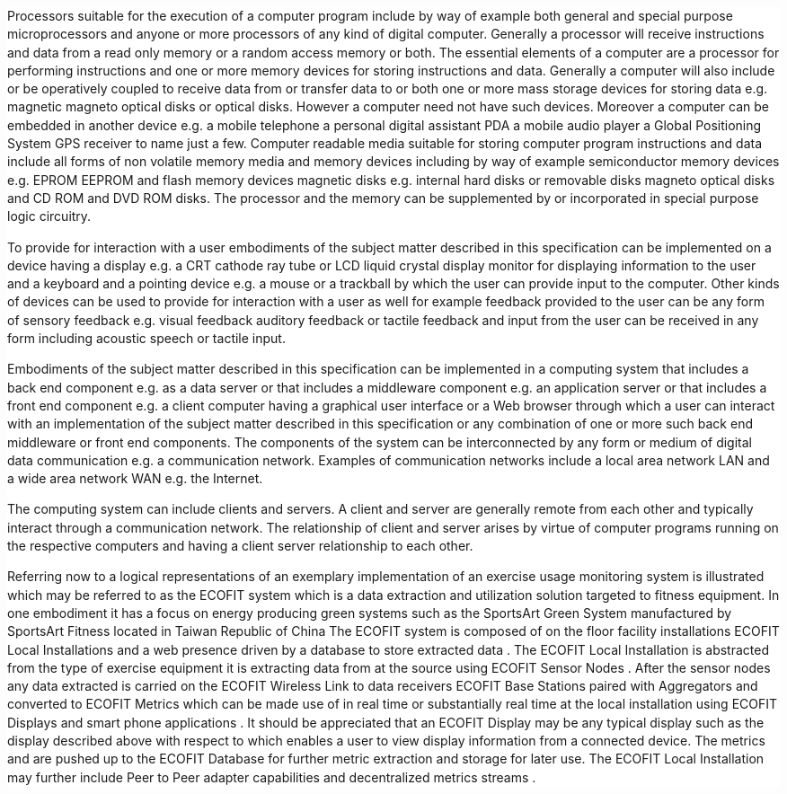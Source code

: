 Processors suitable for the execution of a computer program include by way of example both general and special purpose microprocessors and anyone or more processors of any kind of digital computer. Generally a processor will receive instructions and data from a read only memory or a random access memory or both. The essential elements of a computer are a processor for performing instructions and one or more memory devices for storing instructions and data. Generally a computer will also include or be operatively coupled to receive data from or transfer data to or both one or more mass storage devices for storing data e.g. magnetic magneto optical disks or optical disks. However a computer need not have such devices. Moreover a computer can be embedded in another device e.g. a mobile telephone a personal digital assistant PDA a mobile audio player a Global Positioning System GPS receiver to name just a few. Computer readable media suitable for storing computer program instructions and data include all forms of non volatile memory media and memory devices including by way of example semiconductor memory devices e.g. EPROM EEPROM and flash memory devices magnetic disks e.g. internal hard disks or removable disks magneto optical disks and CD ROM and DVD ROM disks. The processor and the memory can be supplemented by or incorporated in special purpose logic circuitry.

To provide for interaction with a user embodiments of the subject matter described in this specification can be implemented on a device having a display e.g. a CRT cathode ray tube or LCD liquid crystal display monitor for displaying information to the user and a keyboard and a pointing device e.g. a mouse or a trackball by which the user can provide input to the computer. Other kinds of devices can be used to provide for interaction with a user as well for example feedback provided to the user can be any form of sensory feedback e.g. visual feedback auditory feedback or tactile feedback and input from the user can be received in any form including acoustic speech or tactile input.

Embodiments of the subject matter described in this specification can be implemented in a computing system that includes a back end component e.g. as a data server or that includes a middleware component e.g. an application server or that includes a front end component e.g. a client computer having a graphical user interface or a Web browser through which a user can interact with an implementation of the subject matter described in this specification or any combination of one or more such back end middleware or front end components. The components of the system can be interconnected by any form or medium of digital data communication e.g. a communication network. Examples of communication networks include a local area network LAN and a wide area network WAN e.g. the Internet.

The computing system can include clients and servers. A client and server are generally remote from each other and typically interact through a communication network. The relationship of client and server arises by virtue of computer programs running on the respective computers and having a client server relationship to each other.

Referring now to a logical representations of an exemplary implementation of an exercise usage monitoring system is illustrated which may be referred to as the ECOFIT system which is a data extraction and utilization solution targeted to fitness equipment. In one embodiment it has a focus on energy producing green systems such as the SportsArt Green System manufactured by SportsArt Fitness located in Taiwan Republic of China The ECOFIT system is composed of on the floor facility installations ECOFIT Local Installations and a web presence driven by a database to store extracted data . The ECOFIT Local Installation is abstracted from the type of exercise equipment it is extracting data from at the source using ECOFIT Sensor Nodes . After the sensor nodes any data extracted is carried on the ECOFIT Wireless Link to data receivers ECOFIT Base Stations paired with Aggregators and converted to ECOFIT Metrics which can be made use of in real time or substantially real time at the local installation using ECOFIT Displays and smart phone applications . It should be appreciated that an ECOFIT Display may be any typical display such as the display described above with respect to which enables a user to view display information from a connected device. The metrics and are pushed up to the ECOFIT Database for further metric extraction and storage for later use. The ECOFIT Local Installation may further include Peer to Peer adapter capabilities and decentralized metrics streams .
